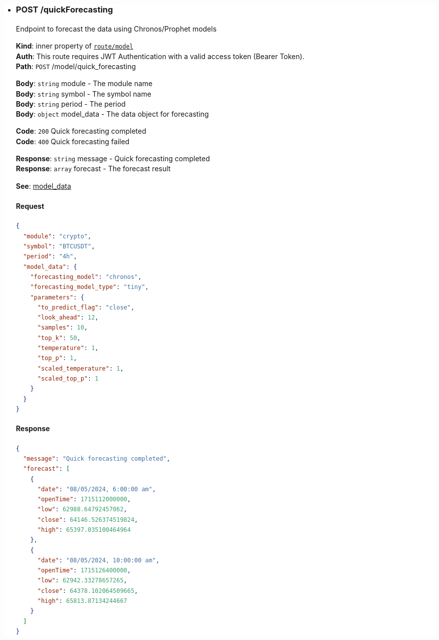 - ### POST /quickForecasting

  Endpoint to forecast the data using Chronos/Prophet models

  **Kind**: inner property of [<code>route/model</code>](../README.md#model-routes)  
   **Auth**: This route requires JWT Authentication with a valid access token (Bearer Token).  
   **Path**: <code>POST</code> /model/quick_forecasting

  **Body**: <code>string</code> module - The module name  
   **Body**: <code>string</code> symbol - The symbol name  
   **Body**: <code>string</code> period - The period  
   **Body**: <code>object</code> model_data - The data object for forecasting

  **Code**: <code>200</code> Quick forecasting completed  
   **Code**: <code>400</code> Quick forecasting failed

  **Response**: <code>string</code> message - Quick forecasting completed  
   **Response**: <code>array</code> forecast - The forecast result

  **See**: [model_data](QFData)

  #### Request

  ```json
  {
    "module": "crypto",
    "symbol": "BTCUSDT",
    "period": "4h",
    "model_data": {
      "forecasting_model": "chronos",
      "forecasting_model_type": "tiny",
      "parameters": {
        "to_predict_flag": "close",
        "look_ahead": 12,
        "samples": 10,
        "top_k": 50,
        "temperature": 1,
        "top_p": 1,
        "scaled_temperature": 1,
        "scaled_top_p": 1
      }
    }
  }
  ```

  #### Response

  ```json
  {
    "message": "Quick forecasting completed",
    "forecast": [
      {
        "date": "08/05/2024, 6:00:00 am",
        "openTime": 1715112000000,
        "low": 62988.64792457062,
        "close": 64146.526374519824,
        "high": 65397.035100464964
      },
      {
        "date": "08/05/2024, 10:00:00 am",
        "openTime": 1715126400000,
        "low": 62942.33278657265,
        "close": 64378.102064509665,
        "high": 65813.87134244667
      }
    ]
  }
  ```